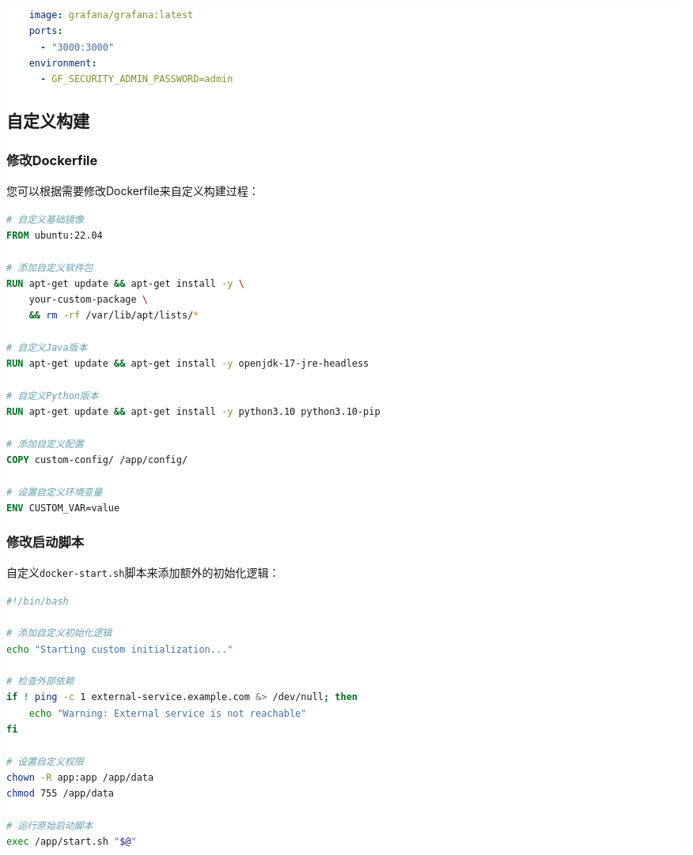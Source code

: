 ```yaml
    image: grafana/grafana:latest
    ports:
      - "3000:3000"
    environment:
      - GF_SECURITY_ADMIN_PASSWORD=admin
```

## 自定义构建

### 修改Dockerfile

您可以根据需要修改Dockerfile来自定义构建过程：

```dockerfile
# 自定义基础镜像
FROM ubuntu:22.04

# 添加自定义软件包
RUN apt-get update && apt-get install -y \
    your-custom-package \
    && rm -rf /var/lib/apt/lists/*

# 自定义Java版本
RUN apt-get update && apt-get install -y openjdk-17-jre-headless

# 自定义Python版本
RUN apt-get update && apt-get install -y python3.10 python3.10-pip

# 添加自定义配置
COPY custom-config/ /app/config/

# 设置自定义环境变量
ENV CUSTOM_VAR=value
```

### 修改启动脚本

自定义`docker-start.sh`脚本来添加额外的初始化逻辑：

```bash
#!/bin/bash

# 添加自定义初始化逻辑
echo "Starting custom initialization..."

# 检查外部依赖
if ! ping -c 1 external-service.example.com &> /dev/null; then
    echo "Warning: External service is not reachable"
fi

# 设置自定义权限
chown -R app:app /app/data
chmod 755 /app/data

# 运行原始启动脚本
exec /app/start.sh "$@"
```
